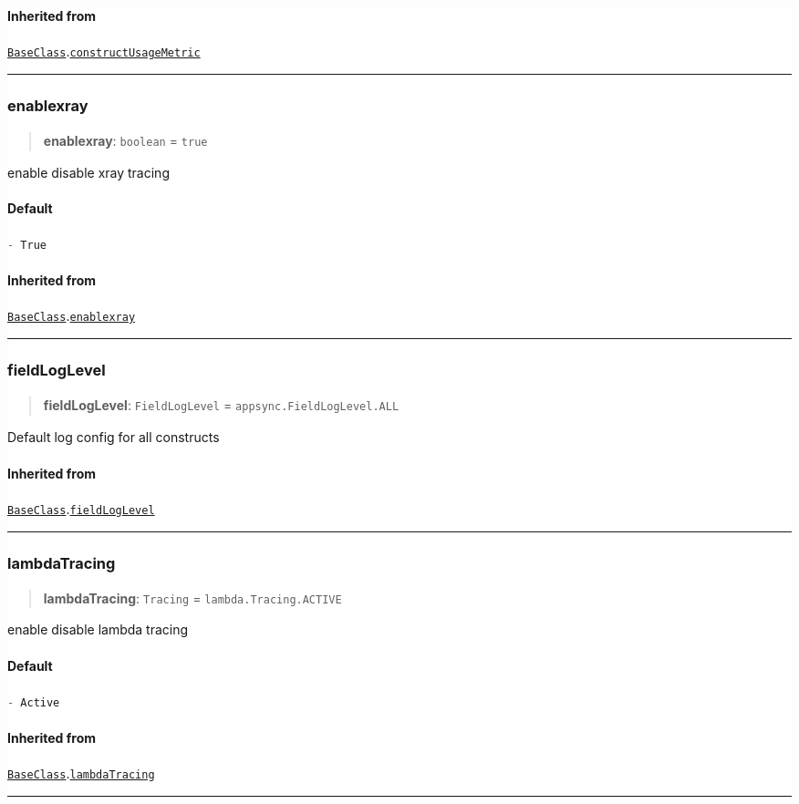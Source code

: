 #### Inherited from

[`BaseClass`](../../../../classes/BaseClass.md).[`constructUsageMetric`](../../../../classes/BaseClass.md#constructusagemetric)

***

### enablexray

> **enablexray**: `boolean` = `true`

enable disable xray tracing

#### Default

```ts
- True
```

#### Inherited from

[`BaseClass`](../../../../classes/BaseClass.md).[`enablexray`](../../../../classes/BaseClass.md#enablexray)

***

### fieldLogLevel

> **fieldLogLevel**: `FieldLogLevel` = `appsync.FieldLogLevel.ALL`

Default  log config for all constructs

#### Inherited from

[`BaseClass`](../../../../classes/BaseClass.md).[`fieldLogLevel`](../../../../classes/BaseClass.md#fieldloglevel)

***

### lambdaTracing

> **lambdaTracing**: `Tracing` = `lambda.Tracing.ACTIVE`

enable disable lambda tracing

#### Default

```ts
- Active
```

#### Inherited from

[`BaseClass`](../../../../classes/BaseClass.md).[`lambdaTracing`](../../../../classes/BaseClass.md#lambdatracing)

***
